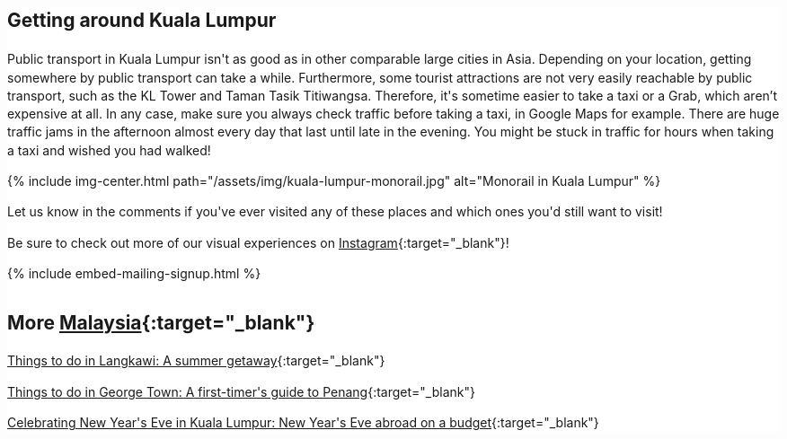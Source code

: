## Getting around Kuala Lumpur

Public transport in Kuala Lumpur isn't as good as in other comparable large cities in Asia. Depending on your location, getting somewhere by public transport can take a while. Furthermore, some tourist attractions are not very easily reachable by public transport, such as the KL Tower and Taman Tasik Titiwangsa. Therefore, it's sometime easier to take a taxi or a Grab, which aren’t expensive at all. In any case, make sure you always check traffic before taking a taxi, in Google Maps for example. There are huge traffic jams in the afternoon almost every day that last until late in the evening. You might be stuck in traffic for hours when taking a taxi and wished you had walked! 

{% include img-center.html path="/assets/img/kuala-lumpur-monorail.jpg" alt="Monorail in Kuala Lumpur" %}

Let us know in the comments if you've ever visited any of these places and which ones you'd still want to visit! 

Be sure to check out more of our visual experiences on [Instagram][instagram]{:target="_blank"}!

{% include embed-mailing-signup.html %}

## More [Malaysia][malaysia]{:target="_blank"}

[Things to do in Langkawi: A summer getaway][langkawi]{:target="_blank"}

[Things to do in George Town: A first-timer's guide to Penang][george town]{:target="_blank"}

[Celebrating New Year's Eve in Kuala Lumpur: New Year's Eve abroad on a budget][kuala lumpur nye]{:target="_blank"}

[instagram]: https://instagram.com/kipamojo
[malaysia]: https://kipamojo.world/tags.html#malaysia

[langkawi]: https://kipamojo.world/malaysia/Things-to-do-in-Langkawi-A-summer-getaway/ 
[george town]: https://kipamojo.world/malaysia/Things-to-do-in-George-Town-A-first-timers-guide-to-Penang/ 
[kuala lumpur nye]: https://kipamojo.world/malaysia/Celebrating-New-Years-Eve-in-Kuala-Lumpur-New-Years-Eve-abroad-on-a-budget/ 

[tickets petronas]: https://www.petronastwintowers.com.my/tickets#ticket_price
[tickets kl tower]: https://www.menarakl.com.my/index.php/online-ticketing
